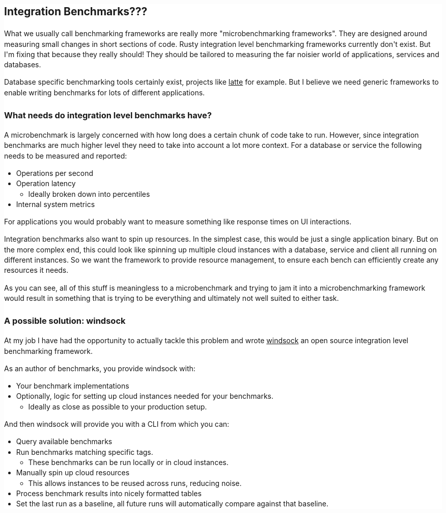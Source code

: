 ## Integration Benchmarks???

What we usually call benchmarking frameworks are really more "microbenchmarking frameworks".
They are designed around measuring small changes in short sections of code.
Rusty integration level benchmarking frameworks currently don't exist.
But I'm fixing that because they really should!
They should be tailored to measuring the far noisier world of applications, services and databases.

Database specific benchmarking tools certainly exist, projects like [latte](https://github.com/pkolaczk/latte) for example.
But I believe we need generic frameworks to enable writing benchmarks for lots of different applications.

### What needs do integration level benchmarks have?



A microbenchmark is largely concerned with how long does a certain chunk of code take to run.
However, since integration benchmarks are much higher level they need to take into account a lot more context.
For a database or service the following needs to be measured and reported:

* Operations per second
* Operation latency
  * Ideally broken down into percentiles
* Internal system metrics

For applications you would probably want to measure something like response times on UI interactions.

Integration benchmarks also want to spin up resources.
In the simplest case, this would be just a single application binary.
But on the more complex end, this could look like spinning up multiple cloud instances with a database, service and client all running on different instances.
So we want the framework to provide resource management, to ensure each bench can efficiently create any resources it needs.

As you can see, all of this stuff is meaningless to a microbenchmark and trying to jam it into a microbenchmarking framework would result in something that is trying to be everything and ultimately not well suited to either task.

### A possible solution: windsock

At my job I have had the opportunity to actually tackle this problem and wrote [windsock](https://github.com/shotover/windsock) an open source integration level benchmarking framework.

As an author of benchmarks, you provide windsock with:

* Your benchmark implementations
* Optionally, logic for setting up cloud instances needed for your benchmarks.
  * Ideally as close as possible to your production setup.

And then windsock will provide you with a CLI from which you can:

* Query available benchmarks
* Run benchmarks matching specific tags.
  * These benchmarks can be run locally or in cloud instances.
* Manually spin up cloud resources
  * This allows instances to be reused across runs, reducing noise.
* Process benchmark results into nicely formatted tables
* Set the last run as a baseline, all future runs will automatically compare against that baseline.
